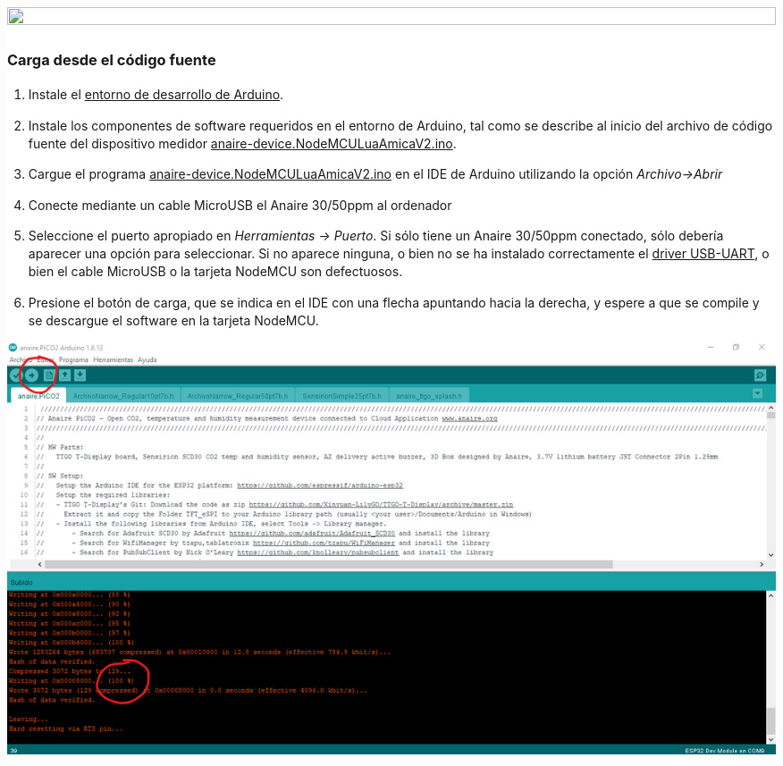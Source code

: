 <p align="center">
  <img src="docs\Ejecución carga de binario.png" width="100%" height="100%" />
</p>

### Carga desde el código fuente

1. Instale el [entorno de desarrollo de Arduino](https://www.arduino.cc/en/software).

2. Instale los componentes de software requeridos en el entorno de Arduino, tal como se describe al inicio del archivo de código fuente del dispositivo medidor [anaire-device.NodeMCULuaAmicaV2.ino](https://github.com/anaireorg/anaire-devices/blob/main/Anaire.30ppm-50ppm/anaire-device.NodeMCULuaAmicaV2/anaire-device.NodeMCULuaAmicaV2.ino).

3. Cargue el programa [anaire-device.NodeMCULuaAmicaV2.ino](https://github.com/anaireorg/anaire-devices/blob/main/Anaire.30ppm-50ppm/anaire-device.NodeMCULuaAmicaV2/anaire-device.NodeMCULuaAmicaV2.ino) en el IDE de Arduino utilizando la opción *Archivo->Abrir*

4. Conecte mediante un cable MicroUSB el Anaire 30/50ppm al ordenador

5. Seleccione el puerto apropiado en *Herramientas -> Puerto*. Si sólo tiene un Anaire 30/50ppm conectado, sólo debería aparecer una opción para seleccionar. Si no aparece ninguna, o bien no se ha instalado correctamente el [driver USB-UART](https://www.silabs.com/developers/usb-to-uart-bridge-vcp-drivers), o bien el cable MicroUSB o la tarjeta NodeMCU son defectuosos.

6. Presione el botón de carga, que se indica en el IDE con una flecha apuntando hacia la derecha, y espere a que se compile y se descargue el software en la tarjeta NodeMCU.

<p align="center">
  <img src="docs\Descarga de SW desde el IDE de Arduino.png" width="100%" height="100%" />
</p>
